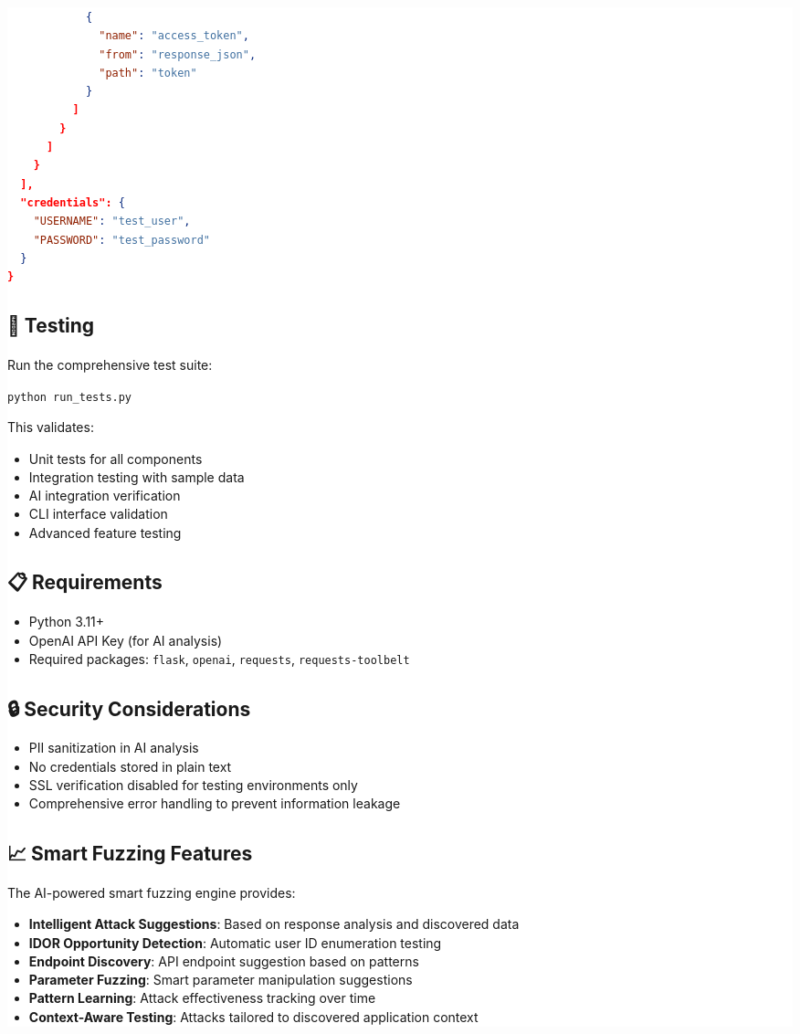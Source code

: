 ```json
            {
              "name": "access_token",
              "from": "response_json", 
              "path": "token"
            }
          ]
        }
      ]
    }
  ],
  "credentials": {
    "USERNAME": "test_user",
    "PASSWORD": "test_password"
  }
}
```

## 🧪 Testing

Run the comprehensive test suite:
```bash
python run_tests.py
```

This validates:
- Unit tests for all components
- Integration testing with sample data  
- AI integration verification
- CLI interface validation
- Advanced feature testing

## 📋 Requirements

- Python 3.11+
- OpenAI API Key (for AI analysis)
- Required packages: `flask`, `openai`, `requests`, `requests-toolbelt`

## 🔒 Security Considerations

- PII sanitization in AI analysis
- No credentials stored in plain text
- SSL verification disabled for testing environments only
- Comprehensive error handling to prevent information leakage

## 📈 Smart Fuzzing Features

The AI-powered smart fuzzing engine provides:

- **Intelligent Attack Suggestions**: Based on response analysis and discovered data
- **IDOR Opportunity Detection**: Automatic user ID enumeration testing
- **Endpoint Discovery**: API endpoint suggestion based on patterns
- **Parameter Fuzzing**: Smart parameter manipulation suggestions
- **Pattern Learning**: Attack effectiveness tracking over time
- **Context-Aware Testing**: Attacks tailored to discovered application context
